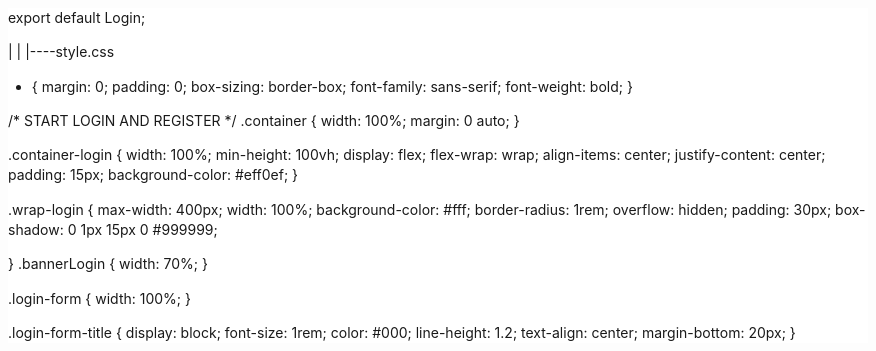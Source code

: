 export default Login;

|	|	|----style.css
* {
    margin: 0;
    padding: 0;
    box-sizing: border-box;
    font-family: sans-serif;
    font-weight: bold;
}

/* START LOGIN AND REGISTER */
.container {
    width: 100%;
    margin: 0 auto;
}

.container-login {
    width: 100%;
    min-height: 100vh;
    display: flex;
    flex-wrap: wrap;
    align-items: center;
    justify-content: center; 
    padding: 15px;
    background-color: #eff0ef;
}

.wrap-login {
    max-width: 400px;
    width: 100%;
    background-color: #fff;
    border-radius: 1rem;
    overflow: hidden;
    padding: 30px;
    box-shadow: 0 1px 15px 0 #999999;
    
}
.bannerLogin {
    width: 70%;
}

.login-form {
    width: 100%;
}

.login-form-title {
    display: block;
    font-size: 1rem;
    color: #000;
    line-height: 1.2;
    text-align: center;
    margin-bottom: 20px;
}
